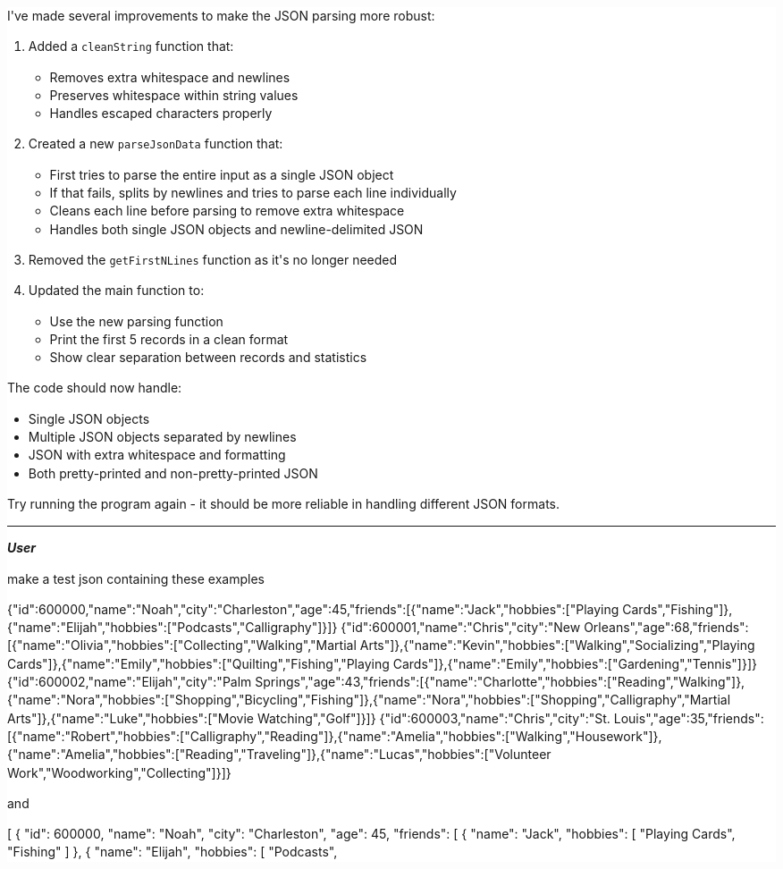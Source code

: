 
I've made several improvements to make the JSON parsing more robust:

1. Added a `cleanString` function that:
   - Removes extra whitespace and newlines
   - Preserves whitespace within string values
   - Handles escaped characters properly

2. Created a new `parseJsonData` function that:
   - First tries to parse the entire input as a single JSON object
   - If that fails, splits by newlines and tries to parse each line individually
   - Cleans each line before parsing to remove extra whitespace
   - Handles both single JSON objects and newline-delimited JSON

3. Removed the `getFirstNLines` function as it's no longer needed

4. Updated the main function to:
   - Use the new parsing function
   - Print the first 5 records in a clean format
   - Show clear separation between records and statistics

The code should now handle:
- Single JSON objects
- Multiple JSON objects separated by newlines
- JSON with extra whitespace and formatting
- Both pretty-printed and non-pretty-printed JSON

Try running the program again - it should be more reliable in handling different JSON formats.

---

_**User**_

make a test json containing these examples

{"id":600000,"name":"Noah","city":"Charleston","age":45,"friends":[{"name":"Jack","hobbies":["Playing Cards","Fishing"]},{"name":"Elijah","hobbies":["Podcasts","Calligraphy"]}]}
{"id":600001,"name":"Chris","city":"New Orleans","age":68,"friends":[{"name":"Olivia","hobbies":["Collecting","Walking","Martial Arts"]},{"name":"Kevin","hobbies":["Walking","Socializing","Playing Cards"]},{"name":"Emily","hobbies":["Quilting","Fishing","Playing Cards"]},{"name":"Emily","hobbies":["Gardening","Tennis"]}]}
{"id":600002,"name":"Elijah","city":"Palm Springs","age":43,"friends":[{"name":"Charlotte","hobbies":["Reading","Walking"]},{"name":"Nora","hobbies":["Shopping","Bicycling","Fishing"]},{"name":"Nora","hobbies":["Shopping","Calligraphy","Martial Arts"]},{"name":"Luke","hobbies":["Movie Watching","Golf"]}]}
{"id":600003,"name":"Chris","city":"St. Louis","age":35,"friends":[{"name":"Robert","hobbies":["Calligraphy","Reading"]},{"name":"Amelia","hobbies":["Walking","Housework"]},{"name":"Amelia","hobbies":["Reading","Traveling"]},{"name":"Lucas","hobbies":["Volunteer Work","Woodworking","Collecting"]}]}

and

[
  {
    "id": 600000,
    "name": "Noah",
    "city": "Charleston",
    "age": 45,
    "friends": [
      {
        "name": "Jack",
        "hobbies": [
          "Playing Cards",
          "Fishing"
        ]
      },
      {
        "name": "Elijah",
        "hobbies": [
          "Podcasts",